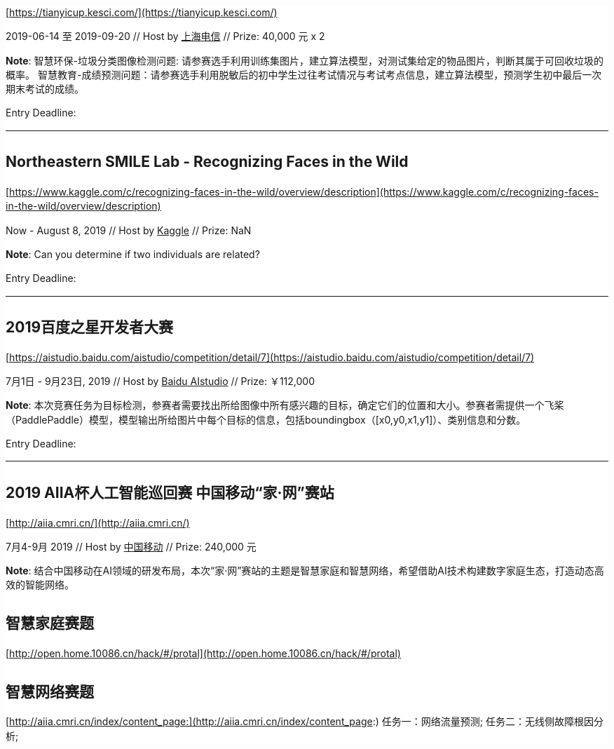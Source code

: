 [https://tianyicup.kesci.com/](https://tianyicup.kesci.com/)

2019-06-14 至 2019-09-20 // Host by [上海电信](https://tianyicup.kesci.com/) // Prize: 40,000 元 x 2

**Note**:
智慧环保-垃圾分类图像检测问题: 请参赛选手利用训练集图片，建立算法模型，对测试集给定的物品图片，判断其属于可回收垃圾的概率。
智慧教育-成绩预测问题：请参赛选手利用脱敏后的初中学生过往考试情况与考试考点信息，建立算法模型，预测学生初中最后一次期末考试的成绩。

Entry Deadline:

* * *

## **Northeastern SMILE Lab - Recognizing Faces in the Wild**

[https://www.kaggle.com/c/recognizing-faces-in-the-wild/overview/description](https://www.kaggle.com/c/recognizing-faces-in-the-wild/overview/description)

Now - August 8, 2019 // Host by [Kaggle](https://www.kaggle.com/) // Prize: NaN

**Note**: Can you determine if two individuals are related?

Entry Deadline:

* * *

## **2019百度之星开发者大赛**

[https://aistudio.baidu.com/aistudio/competition/detail/7](https://aistudio.baidu.com/aistudio/competition/detail/7)

7月1日 - 9月23日, 2019 // Host by [Baidu AIstudio](https://aistudio.baidu.com/aistudio/index) // Prize: ￥112,000

**Note**: 本次竞赛任务为目标检测，参赛者需要找出所给图像中所有感兴趣的目标，确定它们的位置和大小。参赛者需提供一个飞桨（PaddlePaddle）模型，模型输出所给图片中每个目标的信息，包括boundingbox（[x0,y0,x1,y1]）、类别信息和分数。

Entry Deadline:

* * *

## **2019 AIIA杯人工智能巡回赛 中国移动“家·网”赛站**

[http://aiia.cmri.cn/](http://aiia.cmri.cn/)

7月4-9月 2019 // Host by [中国移动](http://open.home.10086.cn/) // Prize: 240,000 元

**Note**: 结合中国移动在AI领域的研发布局，本次“家·网”赛站的主题是智慧家庭和智慧网络，希望借助AI技术构建数字家庭生态，打造动态高效的智能网络。

## 智慧家庭赛题

[http://open.home.10086.cn/hack/#/protal](http://open.home.10086.cn/hack/#/protal)

## 智慧网络赛题

[http://aiia.cmri.cn/index/content_page:](http://aiia.cmri.cn/index/content_page:) 任务一：网络流量预测; 任务二：无线侧故障根因分析;
